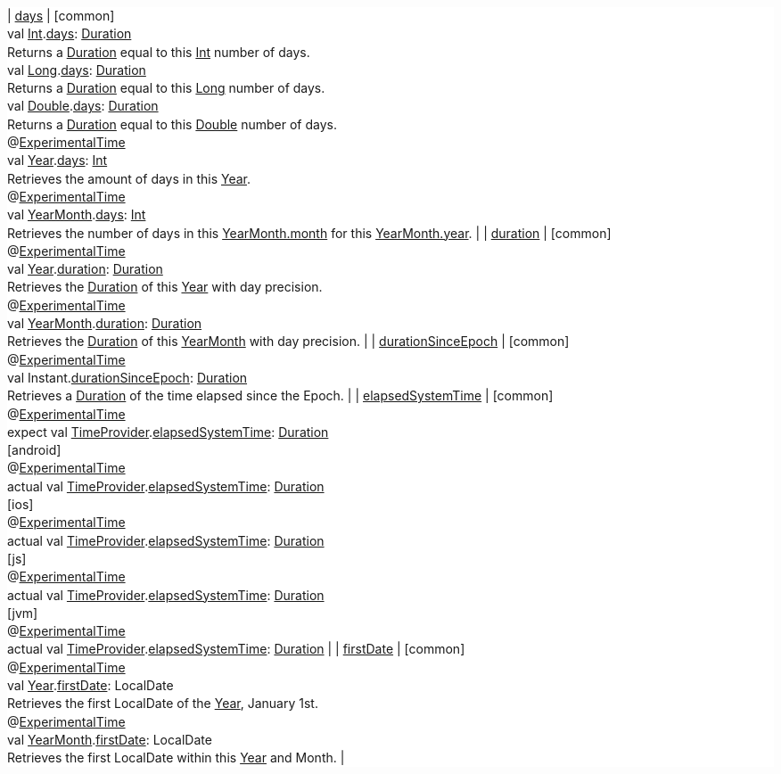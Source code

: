 | [days](days.md) | [common]<br>val [Int](https://kotlinlang.org/api/latest/jvm/stdlib/kotlin/-int/index.html).[days](days.md): [Duration](https://kotlinlang.org/api/latest/jvm/stdlib/kotlin.time/-duration/index.html)<br>Returns a [Duration](https://kotlinlang.org/api/latest/jvm/stdlib/kotlin.time/-duration/index.html) equal to this [Int](https://kotlinlang.org/api/latest/jvm/stdlib/kotlin/-int/index.html) number of days.<br>val [Long](https://kotlinlang.org/api/latest/jvm/stdlib/kotlin/-long/index.html).[days](days.md): [Duration](https://kotlinlang.org/api/latest/jvm/stdlib/kotlin.time/-duration/index.html)<br>Returns a [Duration](https://kotlinlang.org/api/latest/jvm/stdlib/kotlin.time/-duration/index.html) equal to this [Long](https://kotlinlang.org/api/latest/jvm/stdlib/kotlin/-long/index.html) number of days.<br>val [Double](https://kotlinlang.org/api/latest/jvm/stdlib/kotlin/-double/index.html).[days](days.md): [Duration](https://kotlinlang.org/api/latest/jvm/stdlib/kotlin.time/-duration/index.html)<br>Returns a [Duration](https://kotlinlang.org/api/latest/jvm/stdlib/kotlin.time/-duration/index.html) equal to this [Double](https://kotlinlang.org/api/latest/jvm/stdlib/kotlin/-double/index.html) number of days.<br>@[ExperimentalTime](https://kotlinlang.org/api/latest/jvm/stdlib/kotlin.time/-experimental-time/index.html)<br>val [Year](-year/index.md).[days](days.md): [Int](https://kotlinlang.org/api/latest/jvm/stdlib/kotlin/-int/index.html)<br>Retrieves the amount of days in this [Year](-year/index.md).<br>@[ExperimentalTime](https://kotlinlang.org/api/latest/jvm/stdlib/kotlin.time/-experimental-time/index.html)<br>val [YearMonth](-year-month/index.md).[days](days.md): [Int](https://kotlinlang.org/api/latest/jvm/stdlib/kotlin/-int/index.html)<br>Retrieves the number of days in this [YearMonth.month](-year-month/month.md) for this [YearMonth.year](-year-month/year.md). |
| [duration](duration.md) | [common]<br>@[ExperimentalTime](https://kotlinlang.org/api/latest/jvm/stdlib/kotlin.time/-experimental-time/index.html)<br>val [Year](-year/index.md).[duration](duration.md): [Duration](https://kotlinlang.org/api/latest/jvm/stdlib/kotlin.time/-duration/index.html)<br>Retrieves the [Duration](https://kotlinlang.org/api/latest/jvm/stdlib/kotlin.time/-duration/index.html) of this [Year](-year/index.md) with day precision.<br>@[ExperimentalTime](https://kotlinlang.org/api/latest/jvm/stdlib/kotlin.time/-experimental-time/index.html)<br>val [YearMonth](-year-month/index.md).[duration](duration.md): [Duration](https://kotlinlang.org/api/latest/jvm/stdlib/kotlin.time/-duration/index.html)<br>Retrieves the [Duration](https://kotlinlang.org/api/latest/jvm/stdlib/kotlin.time/-duration/index.html) of this [YearMonth](-year-month/index.md) with day precision. |
| [durationSinceEpoch](duration-since-epoch.md) | [common]<br>@[ExperimentalTime](https://kotlinlang.org/api/latest/jvm/stdlib/kotlin.time/-experimental-time/index.html)<br>val Instant.[durationSinceEpoch](duration-since-epoch.md): [Duration](https://kotlinlang.org/api/latest/jvm/stdlib/kotlin.time/-duration/index.html)<br>Retrieves a [Duration](https://kotlinlang.org/api/latest/jvm/stdlib/kotlin.time/-duration/index.html) of the time elapsed since the Epoch. |
| [elapsedSystemTime](elapsed-system-time.md) | [common]<br>@[ExperimentalTime](https://kotlinlang.org/api/latest/jvm/stdlib/kotlin.time/-experimental-time/index.html)<br>expect val [TimeProvider](-time-provider/index.md).[elapsedSystemTime](elapsed-system-time.md): [Duration](https://kotlinlang.org/api/latest/jvm/stdlib/kotlin.time/-duration/index.html)<br>[android]<br>@[ExperimentalTime](https://kotlinlang.org/api/latest/jvm/stdlib/kotlin.time/-experimental-time/index.html)<br>actual val [TimeProvider](-time-provider/index.md#311984861%2FExtensions%2F219598131).[elapsedSystemTime](elapsed-system-time.md): [Duration](https://kotlinlang.org/api/latest/jvm/stdlib/kotlin.time/-duration/index.html)<br>[ios]<br>@[ExperimentalTime](https://kotlinlang.org/api/latest/jvm/stdlib/kotlin.time/-experimental-time/index.html)<br>actual val [TimeProvider](-time-provider/index.md#311984861%2FExtensions%2F-703660177).[elapsedSystemTime](elapsed-system-time.md): [Duration](https://kotlinlang.org/api/latest/jvm/stdlib/kotlin.time/-duration/index.html)<br>[js]<br>@[ExperimentalTime](https://kotlinlang.org/api/latest/jvm/stdlib/kotlin.time/-experimental-time/index.html)<br>actual val [TimeProvider](-time-provider/index.md#311984861%2FExtensions%2F1894250985).[elapsedSystemTime](elapsed-system-time.md): [Duration](https://kotlinlang.org/api/latest/jvm/stdlib/kotlin.time/-duration/index.html)<br>[jvm]<br>@[ExperimentalTime](https://kotlinlang.org/api/latest/jvm/stdlib/kotlin.time/-experimental-time/index.html)<br>actual val [TimeProvider](-time-provider/index.md#311984861%2FExtensions%2F-1191170225).[elapsedSystemTime](elapsed-system-time.md): [Duration](https://kotlinlang.org/api/latest/jvm/stdlib/kotlin.time/-duration/index.html) |
| [firstDate](first-date.md) | [common]<br>@[ExperimentalTime](https://kotlinlang.org/api/latest/jvm/stdlib/kotlin.time/-experimental-time/index.html)<br>val [Year](-year/index.md).[firstDate](first-date.md): LocalDate<br>Retrieves the first LocalDate of the [Year](-year/index.md), January 1st.<br>@[ExperimentalTime](https://kotlinlang.org/api/latest/jvm/stdlib/kotlin.time/-experimental-time/index.html)<br>val [YearMonth](-year-month/index.md).[firstDate](first-date.md): LocalDate<br>Retrieves the first LocalDate within this [Year](-year/index.md) and Month. |
